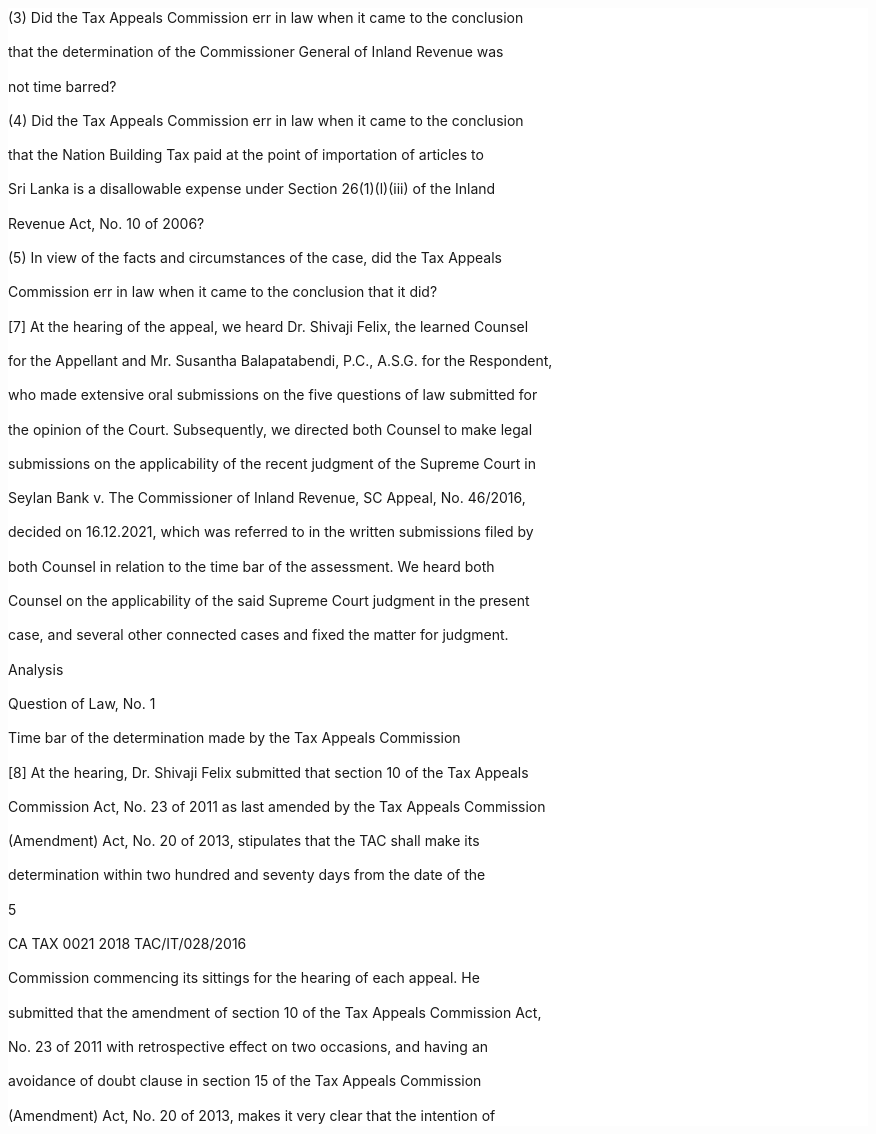 (3) Did the Tax Appeals Commission err in law when it came to the conclusion

that the determination of the Commissioner General of Inland Revenue was

not time barred?

(4) Did the Tax Appeals Commission err in law when it came to the conclusion

that the Nation Building Tax paid at the point of importation of articles to

Sri Lanka is a disallowable expense under Section 26(1)(l)(iii) of the Inland

Revenue Act, No. 10 of 2006?

(5) In view of the facts and circumstances of the case, did the Tax Appeals

Commission err in law when it came to the conclusion that it did?

[7] At the hearing of the appeal, we heard Dr. Shivaji Felix, the learned Counsel

for the Appellant and Mr. Susantha Balapatabendi, P.C., A.S.G. for the Respondent,

who made extensive oral submissions on the five questions of law submitted for

the opinion of the Court. Subsequently, we directed both Counsel to make legal

submissions on the applicability of the recent judgment of the Supreme Court in

Seylan Bank v. The Commissioner of Inland Revenue, SC Appeal, No. 46/2016,

decided on 16.12.2021, which was referred to in the written submissions filed by

both Counsel in relation to the time bar of the assessment. We heard both

Counsel on the applicability of the said Supreme Court judgment in the present

case, and several other connected cases and fixed the matter for judgment.

Analysis

Question of Law, No. 1

Time bar of the determination made by the Tax Appeals Commission

[8] At the hearing, Dr. Shivaji Felix submitted that section 10 of the Tax Appeals

Commission Act, No. 23 of 2011 as last amended by the Tax Appeals Commission

(Amendment) Act, No. 20 of 2013, stipulates that the TAC shall make its

determination within two hundred and seventy days from the date of the

5

CA TAX 0021 2018 TAC/IT/028/2016

Commission commencing its sittings for the hearing of each appeal. He

submitted that the amendment of section 10 of the Tax Appeals Commission Act,

No. 23 of 2011 with retrospective effect on two occasions, and having an

avoidance of doubt clause in section 15 of the Tax Appeals Commission

(Amendment) Act, No. 20 of 2013, makes it very clear that the intention of
